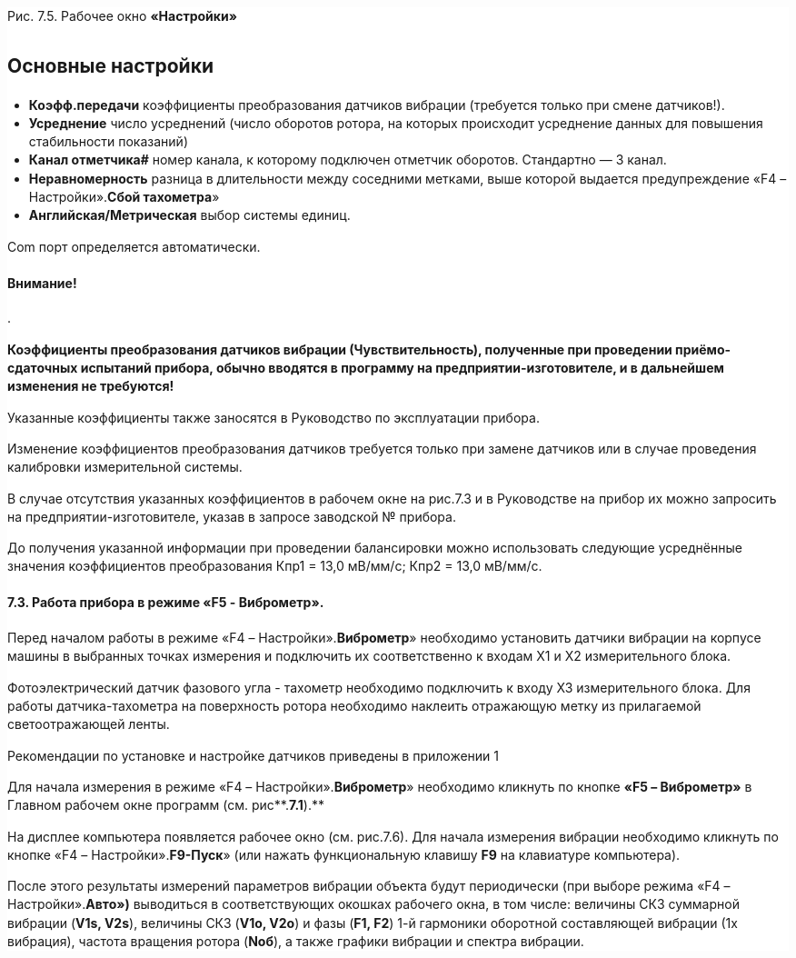 Рис. 7.5. Рабочее окно **«Настройки»**

## **Основные настройки**

- **Коэфф.передачи** коэффициенты преобразования датчиков вибрации (требуется только при смене датчиков!).
- **Усреднение** число усреднений (число оборотов ротора, на которых происходит усреднение данных для повышения стабильности показаний)
- **Канал отметчика#** номер канала, к которому подключен отметчик оборотов. Стандартно — 3 канал.
- **Неравномерность**  разница в длительности между соседними метками, выше которой выдается предупреждение «F4 – Настройки».**Сбой тахометра**»
- **Английская/Метрическая** выбор системы единиц.

Com порт определяется автоматически.

#### **Внимание!**

.

 **Коэффициенты преобразования датчиков вибрации (Чувствительность), полученные при проведении приёмо-сдаточных испытаний прибора, обычно вводятся в программу на предприятии-изготовителе, и в дальнейшем изменения не требуются!**

Указанные коэффициенты также заносятся в Руководство по эксплуатации прибора.

 Изменение коэффициентов преобразования датчиков требуется только при замене датчиков или в случае проведения калибровки измерительной системы.

 В случае отсутствия указанных коэффициентов в рабочем окне на рис.7.3 и в Руководстве на прибор их можно запросить на предприятии-изготовителе, указав в запросе заводской № прибора.

 До получения указанной информации при проведении балансировки можно использовать следующие усреднённые значения коэффициентов преобразования Кпр1 = 13,0 мВ/мм/с; Кпр2 = 13,0 мВ/мм/с.

#### **7.3. Работа прибора в режиме «F5 - Виброметр».**

Перед началом работы в режиме «F4 – Настройки».**Виброметр**» необходимо установить датчики вибрации на корпусе машины в выбранных точках измерения и подключить их соответственно к входам Х1 и Х2 измерительного блока.

 Фотоэлектрический датчик фазового угла - тахометр необходимо подключить к входу Х3 измерительного блока. Для работы датчика-тахометра на поверхность ротора необходимо наклеить отражающую метку из прилагаемой светоотражающей ленты.

Рекомендации по установке и настройке датчиков приведены в приложении 1

Для начала измерения в режиме «F4 – Настройки».**Виброметр**» необходимо кликнуть по кнопке **«F5 – Виброметр»** в Главном рабочем окне программ (см. рис**.**7.1**).**

На дисплее компьютера появляется рабочее окно (см. рис.7.6). Для начала измерения вибрации необходимо кликнуть по кнопке «F4 – Настройки».**F9-Пуск**» (или нажать функциональную клавишу **F9** на клавиатуре компьютера).

После этого результаты измерений параметров вибрации объекта будут периодически (при выборе режима «F4 – Настройки».**Авто»)** выводиться в соответствующих окошках рабочего окна, в том числе: величины СКЗ суммарной вибрации (**V1s, V2s**), величины СКЗ (**V1o, V2o**) и фазы (**F1, F2**) 1-й гармоники оборотной составляющей вибрации (1x вибрация), частота вращения ротора (**Nоб**), а также графики вибрации и спектра вибрации.
